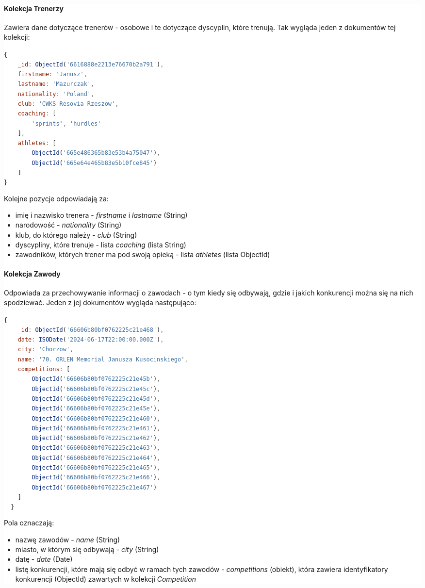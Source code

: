 #### Kolekcja Trenerzy  
Zawiera dane dotyczące trenerów - osobowe i te dotyczące dyscyplin, które trenują. Tak wygląda jeden z dokumentów tej kolekcji:  
```js
{
    _id: ObjectId('6616888e2213e76670b2a791'),
    firstname: 'Janusz',
    lastname: 'Mazurczak',
    nationality: 'Poland',
    club: 'CWKS Resovia Rzeszow',
    coaching: [
        'sprints', 'hurdles'
    ],
    athletes: [
        ObjectId('665e486365b83e53b4a75047'),
        ObjectId('665e64e465b83e5b10fce845')
    ]
}
```
Kolejne pozycje odpowiadają za:  
* imię i nazwisko trenera - *firstname* i *lastname* (String)  
* narodowość - *nationality* (String)  
* klub, do którego należy - *club* (String)  
* dyscypliny, które trenuje - lista *coaching* (lista String)  
* zawodników, których trener ma pod swoją opieką - lista *athletes* (lista ObjectId)  

#### Kolekcja Zawody  
Odpowiada za przechowywanie informacji o zawodach - o tym kiedy się odbywają, gdzie i jakich konkurencji można się na nich spodziewać. Jeden z jej dokumentów wygląda następująco:  
```js
{
    _id: ObjectId('66606b80bf0762225c21e468'),
    date: ISODate('2024-06-17T22:00:00.000Z'),
    city: 'Chorzow',
    name: '70. ORLEN Memorial Janusza Kusocinskiego',
    competitions: [
        ObjectId('66606b80bf0762225c21e45b'),
        ObjectId('66606b80bf0762225c21e45c'),
        ObjectId('66606b80bf0762225c21e45d'),
        ObjectId('66606b80bf0762225c21e45e'),
        ObjectId('66606b80bf0762225c21e460'),
        ObjectId('66606b80bf0762225c21e461'),
        ObjectId('66606b80bf0762225c21e462'),
        ObjectId('66606b80bf0762225c21e463'),
        ObjectId('66606b80bf0762225c21e464'),
        ObjectId('66606b80bf0762225c21e465'),
        ObjectId('66606b80bf0762225c21e466'),
        ObjectId('66606b80bf0762225c21e467')
    ]
  }
```
Pola oznaczają:  
* nazwę zawodów - *name* (String)  
* miasto, w którym się odbywają - *city* (String)  
* datę - *date* (Date)  
* listę konkurencji, które mają się odbyć w ramach tych zawodów - *competitions* (obiekt), która zawiera identyfikatory konkurencji (ObjectId) zawartych w kolekcji *Competition*  
